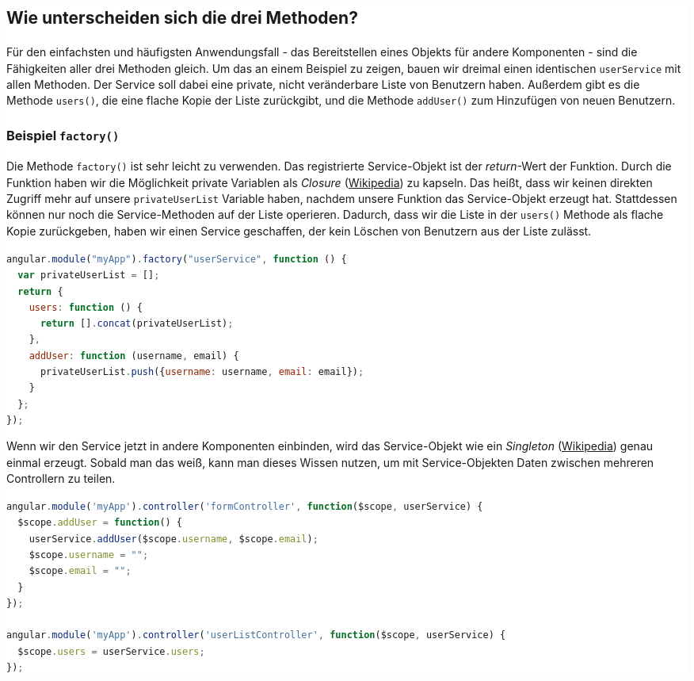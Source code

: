 ## Wie unterscheiden sich die drei Methoden?

Für den einfachsten und häufigsten Anwendungsfall - das Bereitstellen eines Objekts für andere Komponenten - sind die Fähigkeiten aller drei Methoden gleich.
Um das an einem Beispiel zu zeigen, bauen wir dreimal einen identischen `userService` mit allen Methoden.
Der Service soll dabei eine private, nicht veränderbare Liste von Benutzern haben.
Außerdem gibt es die Methode `users()`, die eine flache Kopie der Liste zurückgibt, und die Methode `addUser()` zum Hinzufügen von neuen Benutzern.

### Beispiel `factory()`

Die Methode `factory()` ist sehr leicht zu verwenden.
Das registrierte Service-Objekt ist der *return*-Wert der Funktion.
Durch die Funktion haben wir die Möglichkeit private Variablen als *Closure* ([Wikipedia](http://de.wikipedia.org/wiki/Closure)) zu kapseln.
Das heißt, dass wir keinen direkten Zugriff mehr auf unsere `privateUserList` Variable haben, nachdem unsere Funktion das Service-Objekt erzeugt hat.
Stattdessen können nur noch die Service-Methoden auf der Liste operieren.
Dadurch, dass wir die Liste in der `users()` Methode als flache Kopie zurückgeben, haben wir einen Service geschaffen, der kein Löschen von Benutzern aus der Liste zulässt.

```javascript
angular.module("myApp").factory("userService", function () {
  var privateUserList = [];
  return {
    users: function () {
      return [].concat(privateUserList);
    },
    addUser: function (username, email) {
      privateUserList.push({username: username, email: email});
    }
  };
});
```

Wenn wir den Service jetzt in andere Komponenten einbinden, wird das Service-Objekt wie ein *Singleton* ([Wikipedia](https://de.wikipedia.org/wiki/Singleton_(Entwurfsmuster))) genau einmal erzeugt.
Sobald man das weiß, kann man dieses Wissen nutzen, um mit Service-Objekten Daten zwischen mehreren Controllern zu teilen.

```javascript
angular.module('myApp').controller('formController', function($scope, userService) {
  $scope.addUser = function() {
    userService.addUser($scope.username, $scope.email);
    $scope.username = "";
    $scope.email = "";
  }
});

angular.module('myApp').controller('userListController', function($scope, userService) {
  $scope.users = userService.users;
});
```
